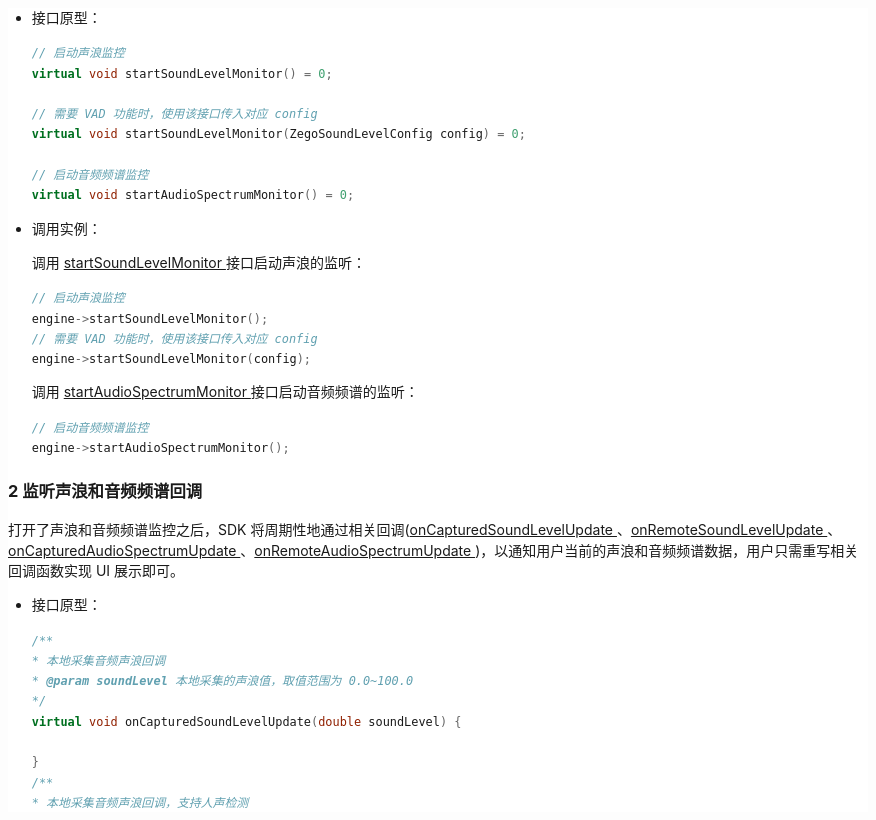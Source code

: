 - 接口原型：

    ```cpp
    // 启动声浪监控
    virtual void startSoundLevelMonitor() = 0;

    // 需要 VAD 功能时，使用该接口传入对应 config
    virtual void startSoundLevelMonitor(ZegoSoundLevelConfig config) = 0;

    // 启动音频频谱监控
    virtual void startAudioSpectrumMonitor() = 0;
    ```

- 调用实例：

    调用 [startSoundLevelMonitor ](https://doc-zh.zego.im/article/api?doc=Express_Video_SDK_API~cpp_windows~class~IZegoExpressEngine#start-sound-level-monitor) 接口启动声浪的监听：

    ```cpp
    // 启动声浪监控
    engine->startSoundLevelMonitor();
    // 需要 VAD 功能时，使用该接口传入对应 config
    engine->startSoundLevelMonitor(config);
    ```

    调用 [startAudioSpectrumMonitor ](https://doc-zh.zego.im/article/api?doc=Express_Video_SDK_API~cpp_windows~class~IZegoExpressEngine#start-audio-spectrum-monitor) 接口启动音频频谱的监听：

    ```cpp
    // 启动音频频谱监控
    engine->startAudioSpectrumMonitor();
    ```

### 2 监听声浪和音频频谱回调

打开了声浪和音频频谱监控之后，SDK 将周期性地通过相关回调([onCapturedSoundLevelUpdate ](https://doc-zh.zego.im/article/api?doc=Express_Video_SDK_API~cpp_windows~class~IZegoEventHandler#on-captured-sound-level-update)、[onRemoteSoundLevelUpdate ](https://doc-zh.zego.im/article/api?doc=Express_Video_SDK_API~cpp_windows~class~IZegoEventHandler#on-remote-sound-level-update) 、[onCapturedAudioSpectrumUpdate ](https://doc-zh.zego.im/article/api?doc=Express_Video_SDK_API~cpp_windows~class~IZegoEventHandler#on-captured-audio-spectrum-update)、[onRemoteAudioSpectrumUpdate ](https://doc-zh.zego.im/article/api?doc=Express_Video_SDK_API~cpp_windows~class~IZegoEventHandler#on-remote-audio-spectrum-update))，以通知用户当前的声浪和音频频谱数据，用户只需重写相关回调函数实现 UI 展示即可。

- 接口原型：

    ```cpp
    /**
    * 本地采集音频声浪回调
    * @param soundLevel 本地采集的声浪值，取值范围为 0.0~100.0
    */
    virtual void onCapturedSoundLevelUpdate(double soundLevel) {

    }
    /**
    * 本地采集音频声浪回调，支持人声检测
